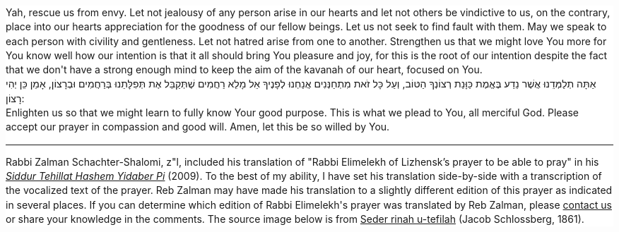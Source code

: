 <td style="vertical-align:top;" width="53%"><div class="english">
Yah, rescue us from envy.
Let not jealousy 
of any person arise in our hearts
and let not others be vindictive to us,
on the contrary, place into our hearts
appreciation for the goodness 
of our fellow beings.
Let us not seek to find fault with them.
May we speak to each person 
with civility and gentleness.
Let not hatred arise from one to another.
Strengthen us 
that we might love You more
for You know well how our intention is 
that it all should bring You
pleasure and joy,
for this is the root of our intention
despite the fact 
that we don't have a strong enough mind
to keep the aim of the kavanah 
of our heart, 
focused on You.
</div></td>
</tr>


<tr>
<td style="vertical-align:top;" width="46%">
<div class="liturgy"><span lang="he">
אַתָּה תְלַמְּדֵנוּ 
אֲשֶׁר נֵדַע בֶּאֱמֶת כַּוָּנַת רְצוֹנְךָ הַטּוֹב, 
וְעַל כָּל זֹאת מִתְחַנְּנִים אֲנַחְנוּ לְפָנֶיךָ 
אֵל מָלֵא רַחֲמִים 
שֶׁתְּקַבֵּל אֶת תְּפִלָּתֵנוּ 
בְּרַחֲמִים וּבְרָצוֹן, 
אָמֵן כֵּן יְהִי רָצוֹן:
</span></div></td>
 
<td style="vertical-align:top;" width="53%"><div class="english">
Enlighten us so that we might learn 
to fully know Your good purpose.
This is what we plead to 
You, all merciful God.
Please accept our prayer
 in compassion and good will.
Amen, let this be so willed by You.
</div></td>
 </tr>
</tbody></table>

<hr />
Rabbi Zalman Schachter-Shalomi, z"l, included his translation of "Rabbi Elimelekh of Lizhensk’s prayer to be able to pray" in his <em><a href="http://opensiddur.org/siddurim/ha-ari/neo-hasidut/reb-zalmans-open-siddur-tehillat-hashem/">Siddur Tehillat Hashem Yidaber Pi</a></em> (2009). To the best of my ability, I have set his translation side-by-side with a transcription of the vocalized text of the prayer. Reb Zalman may have made his translation to a slightly different edition of this prayer as indicated in several places. If you can determine which edition of Rabbi Elimelekh's prayer was translated by Reb Zalman, please <a href="http://opensiddur.org/contact/">contact us</a> or share your knowledge in the comments. The source image below is from <a href="https://books.google.com/books?id=F2lqPhNbOIwC&dq=%D7%A9%D7%AA%D7%9B%D7%99%D7%9F%20%D7%9C%D7%91%D7%A0%D7%95%20%D7%95%D7%AA%D7%9B%D7%95%D7%A0%D7%9F%20%D7%9E%D7%97%D7%A9%D7%91%D7%95%D7%AA%D7%99%D7%A0%D7%95&pg=PP11#v=onepage&q&f=false">Seder rinah u-tefilah</a> (Jacob Schlossberg, 1861).
